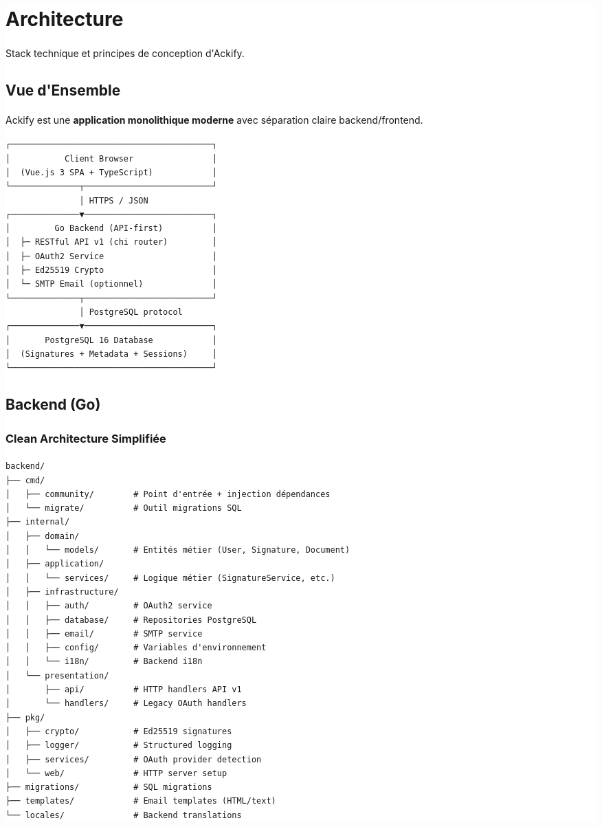 # Architecture

Stack technique et principes de conception d'Ackify.

## Vue d'Ensemble

Ackify est une **application monolithique moderne** avec séparation claire backend/frontend.

```
┌─────────────────────────────────────────┐
│           Client Browser                │
│  (Vue.js 3 SPA + TypeScript)            │
└──────────────┬──────────────────────────┘
               │ HTTPS / JSON
┌──────────────▼──────────────────────────┐
│         Go Backend (API-first)          │
│  ├─ RESTful API v1 (chi router)         │
│  ├─ OAuth2 Service                      │
│  ├─ Ed25519 Crypto                      │
│  └─ SMTP Email (optionnel)              │
└──────────────┬──────────────────────────┘
               │ PostgreSQL protocol
┌──────────────▼──────────────────────────┐
│       PostgreSQL 16 Database            │
│  (Signatures + Metadata + Sessions)     │
└─────────────────────────────────────────┘
```

## Backend (Go)

### Clean Architecture Simplifiée

```
backend/
├── cmd/
│   ├── community/        # Point d'entrée + injection dépendances
│   └── migrate/          # Outil migrations SQL
├── internal/
│   ├── domain/
│   │   └── models/       # Entités métier (User, Signature, Document)
│   ├── application/
│   │   └── services/     # Logique métier (SignatureService, etc.)
│   ├── infrastructure/
│   │   ├── auth/         # OAuth2 service
│   │   ├── database/     # Repositories PostgreSQL
│   │   ├── email/        # SMTP service
│   │   ├── config/       # Variables d'environnement
│   │   └── i18n/         # Backend i18n
│   └── presentation/
│       ├── api/          # HTTP handlers API v1
│       └── handlers/     # Legacy OAuth handlers
├── pkg/
│   ├── crypto/           # Ed25519 signatures
│   ├── logger/           # Structured logging
│   ├── services/         # OAuth provider detection
│   └── web/              # HTTP server setup
├── migrations/           # SQL migrations
├── templates/            # Email templates (HTML/text)
└── locales/              # Backend translations
```
